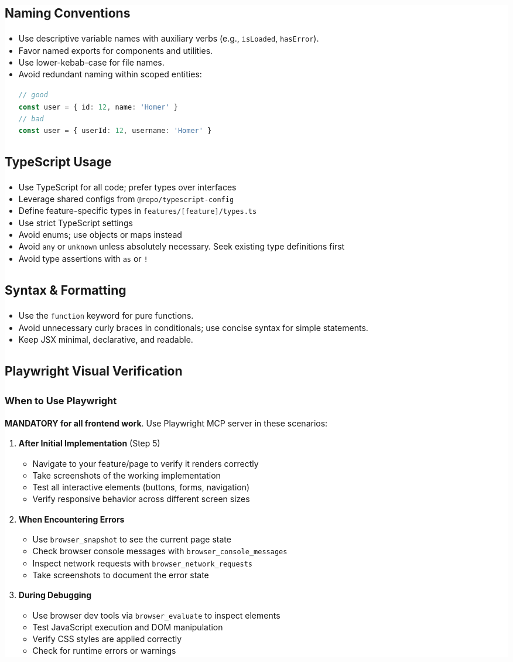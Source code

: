 
## Naming Conventions

- Use descriptive variable names with auxiliary verbs (e.g., `isLoaded`, `hasError`).
- Favor named exports for components and utilities.
- Use lower-kebab-case for file names.
- Avoid redundant naming within scoped entities:
  ```ts
  // good
  const user = { id: 12, name: 'Homer' }
  // bad
  const user = { userId: 12, username: 'Homer' }
  ```


## TypeScript Usage

- Use TypeScript for all code; prefer types over interfaces
- Leverage shared configs from `@repo/typescript-config`
- Define feature-specific types in `features/[feature]/types.ts`
- Use strict TypeScript settings
- Avoid enums; use objects or maps instead
- Avoid `any` or `unknown` unless absolutely necessary. Seek existing type definitions first
- Avoid type assertions with `as` or `!`


## Syntax & Formatting

- Use the `function` keyword for pure functions.
- Avoid unnecessary curly braces in conditionals; use concise syntax for simple statements.
- Keep JSX minimal, declarative, and readable.


## Playwright Visual Verification

### When to Use Playwright
**MANDATORY for all frontend work**. Use Playwright MCP server in these scenarios:

1. **After Initial Implementation** (Step 5)
   - Navigate to your feature/page to verify it renders correctly
   - Take screenshots of the working implementation
   - Test all interactive elements (buttons, forms, navigation)
   - Verify responsive behavior across different screen sizes

2. **When Encountering Errors**
   - Use `browser_snapshot` to see the current page state
   - Check browser console messages with `browser_console_messages`
   - Inspect network requests with `browser_network_requests`
   - Take screenshots to document the error state

3. **During Debugging**
   - Use browser dev tools via `browser_evaluate` to inspect elements
   - Test JavaScript execution and DOM manipulation
   - Verify CSS styles are applied correctly
   - Check for runtime errors or warnings
